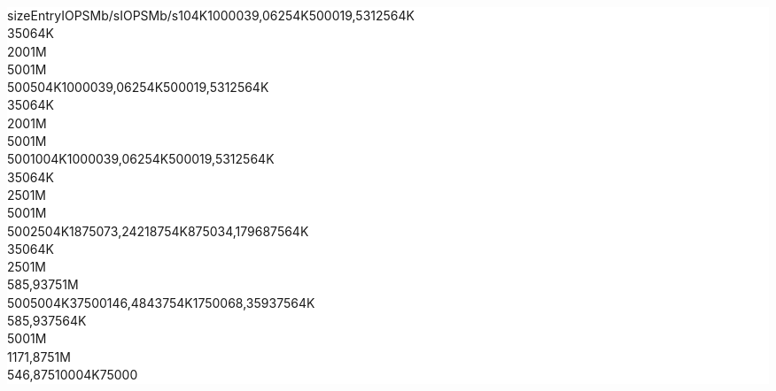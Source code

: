 size</td><td class="xl82" colspan="2" style="width: 26.57%; background-color: rgb(239, 239, 239);" width="29.388816644993497%">Entry</td></tr><tr><td class="xl81" height="28" style="width: 11.7414%; background-color: rgb(239, 239, 239);">IOPS</td><td class="xl81" style="width: 13.9842%; background-color: rgb(239, 239, 239);">Mb/s</td><td class="xl81" style="width: 11.7236%; background-color: rgb(239, 239, 239);">IOPS</td><td class="xl81" style="width: 14.7553%; background-color: rgb(239, 239, 239);">Mb/s</td></tr><tr><td class="xl83" height="60" rowspan="3" style="width: 15.0923%;">10</td><td class="xl82" style="width: 16.4908%;">4K</td><td class="xl82" style="width: 11.6901%;">10000</td><td class="xl82" style="width: 13.9842%;">39,0625</td><td class="xl82" style="width: 16.095%;">4K</td><td class="xl82" style="width: 11.7236%;">5000</td><td class="xl82" style="width: 14.7553%;">19,53125</td></tr><tr><td class="xl82" height="20" style="width: 16.4908%;">64K</td><td class="xl82" style="width: 11.6901%;"><br></td><td class="xl82" style="width: 13.9842%;">350</td><td class="xl82" style="width: 16.095%;">64K</td><td class="xl82" style="width: 11.7236%;"><br></td><td class="xl82" style="width: 14.7553%;">200</td></tr><tr><td class="xl82" height="20" style="width: 16.4908%;">1M</td><td class="xl82" style="width: 11.6901%;"><br></td><td class="xl82" style="width: 13.9842%;">500</td><td class="xl82" style="width: 16.095%;">1M</td><td class="xl82" style="width: 11.7236%;"><br></td><td class="xl82" style="width: 14.7553%;">500</td></tr><tr><td class="xl83" height="60" rowspan="3" style="width: 15.0923%;">50</td><td class="xl82" style="width: 16.4908%;">4K</td><td class="xl82" style="width: 11.6901%;">10000</td><td class="xl82" style="width: 13.9842%;">39,0625</td><td class="xl82" style="width: 16.095%;">4K</td><td class="xl82" style="width: 11.7236%;">5000</td><td class="xl82" style="width: 14.7553%;">19,53125</td></tr><tr><td class="xl82" height="20" style="width: 16.4908%;">64K</td><td class="xl82" style="width: 11.6901%;"><br></td><td class="xl82" style="width: 13.9842%;">350</td><td class="xl82" style="width: 16.095%;">64K</td><td class="xl82" style="width: 11.7236%;"><br></td><td class="xl82" style="width: 14.7553%;">200</td></tr><tr><td class="xl82" height="20" style="width: 16.4908%;">1M</td><td class="xl82" style="width: 11.6901%;"><br></td><td class="xl82" style="width: 13.9842%;">500</td><td class="xl82" style="width: 16.095%;">1M</td><td class="xl82" style="width: 11.7236%;"><br></td><td class="xl82" style="width: 14.7553%;">500</td></tr><tr><td class="xl83" height="60" rowspan="3" style="width: 15.0923%;">100</td><td class="xl82" style="width: 16.4908%;">4K</td><td class="xl82" style="width: 11.6901%;">10000</td><td class="xl82" style="width: 13.9842%;">39,0625</td><td class="xl82" style="width: 16.095%;">4K</td><td class="xl82" style="width: 11.7236%;">5000</td><td class="xl82" style="width: 14.7553%;">19,53125</td></tr><tr><td class="xl82" height="20" style="width: 16.4908%;">64K</td><td class="xl82" style="width: 11.6901%;"><br></td><td class="xl82" style="width: 13.9842%;">350</td><td class="xl82" style="width: 16.095%;">64K</td><td class="xl82" style="width: 11.7236%;"><br></td><td class="xl82" style="width: 14.7553%;">250</td></tr><tr><td class="xl82" height="20" style="width: 16.4908%;">1M</td><td class="xl82" style="width: 11.6901%;"><br></td><td class="xl82" style="width: 13.9842%;">500</td><td class="xl82" style="width: 16.095%;">1M</td><td class="xl82" style="width: 11.7236%;"><br></td><td class="xl82" style="width: 14.7553%;">500</td></tr><tr><td class="xl83" height="60" rowspan="3" style="width: 15.0923%;">250</td><td class="xl82" style="width: 16.4908%;">4K</td><td class="xl82" style="width: 11.6901%;">18750</td><td class="xl82" style="width: 13.9842%;">73,2421875</td><td class="xl82" style="width: 16.095%;">4K</td><td class="xl82" style="width: 11.7236%;">8750</td><td class="xl82" style="width: 14.7553%;">34,1796875</td></tr><tr><td class="xl82" height="20" style="width: 16.4908%;">64K</td><td class="xl82" style="width: 11.6901%;"><br></td><td class="xl82" style="width: 13.9842%;">350</td><td class="xl82" style="width: 16.095%;">64K</td><td class="xl82" style="width: 11.7236%;"><br></td><td class="xl82" style="width: 14.7553%;">250</td></tr><tr><td class="xl82" height="20" style="width: 16.4908%;">1M</td><td class="xl82" style="width: 11.6901%;"><br></td><td class="xl82" style="width: 13.9842%;">585,9375</td><td class="xl82" style="width: 16.095%;">1M</td><td class="xl82" style="width: 11.7236%;"><br></td><td class="xl82" style="width: 14.7553%;">500</td></tr><tr><td class="xl83" height="60" rowspan="3" style="width: 15.0923%;">500</td><td class="xl82" style="width: 16.4908%;">4K</td><td class="xl82" style="width: 11.6901%;">37500</td><td class="xl82" style="width: 13.9842%;">146,484375</td><td class="xl82" style="width: 16.095%;">4K</td><td class="xl82" style="width: 11.7236%;">17500</td><td class="xl82" style="width: 14.7553%;">68,359375</td></tr><tr><td class="xl82" height="20" style="width: 16.4908%;">64K</td><td class="xl82" style="width: 11.6901%;"><br></td><td class="xl82" style="width: 13.9842%;">585,9375</td><td class="xl82" style="width: 16.095%;">64K</td><td class="xl82" style="width: 11.7236%;"><br></td><td class="xl82" style="width: 14.7553%;">500</td></tr><tr><td class="xl82" height="20" style="width: 16.4908%;">1M</td><td class="xl82" style="width: 11.6901%;"><br></td><td class="xl82" style="width: 13.9842%;">1171,875</td><td class="xl82" style="width: 16.095%;">1M</td><td class="xl82" style="width: 11.7236%;"><br></td><td class="xl82" style="width: 14.7553%;">546,875</td></tr><tr><td class="xl83" height="60" rowspan="3" style="width: 15.0923%;">1000</td><td class="xl82" style="width: 16.4908%;">4K</td><td class="xl82" style="width: 11.6901%;">75000</td>